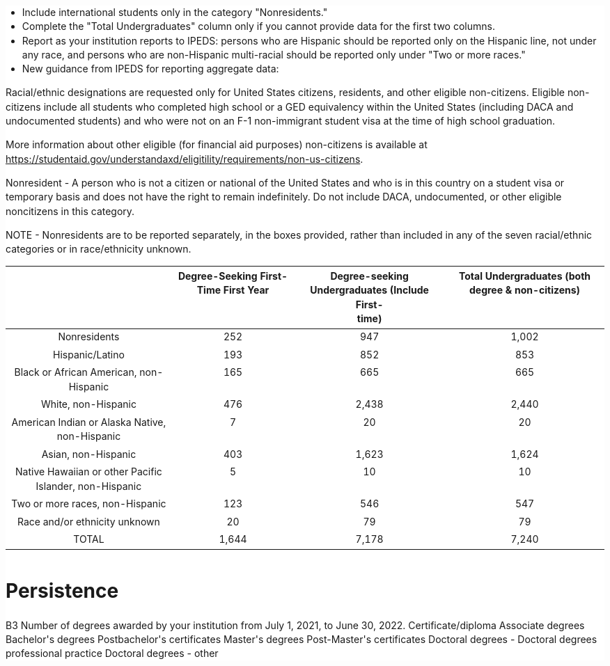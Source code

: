 - Include international students only in the category "Nonresidents."
- Complete the "Total Undergraduates" column only if you cannot provide data for the first two columns.
- Report as your institution reports to IPEDS: persons who are Hispanic should be reported only on the Hispanic line, not under any race, and persons who are non-Hispanic multi-racial should be reported only under "Two or more races."
- New guidance from IPEDS for reporting aggregate data:

Racial/ethnic designations are requested only for United States citizens, residents, and other eligible non-citizens. Eligible non-citizens include all students who completed high school or a GED equivalency within the United States (including DACA and undocumented students) and who were not on an F-1 non-immigrant student visa at the time of high school graduation.

More information about other eligible (for financial aid purposes) non-citizens is available at https://studentaid.gov/understandaxd/eligitility/requirements/non-us-citizens.

Nonresident - A person who is not a citizen or national of the United States and who is in this country on a student visa or temporary basis and does not have the right to remain indefinitely. Do not include DACA, undocumented, or other eligible noncitizens in this category.

NOTE - Nonresidents are to be reported separately, in the boxes provided, rather than included in any of the seven racial/ethnic categories or in race/ethnicity unknown.

|  | Degree-Seeking First-Time First Year | Degree-seeking Undergraduates (Include First- <br> time) | Total Undergraduates (both degree \& non-citizens) |
| :--: | :--: | :--: | :--: |
| Nonresidents | 252 | 947 | 1,002 |
| Hispanic/Latino | 193 | 852 | 853 |
| Black or African American, non-Hispanic | 165 | 665 | 665 |
| White, non-Hispanic | 476 | 2,438 | 2,440 |
| American Indian or Alaska Native, non-Hispanic | 7 | 20 | 20 |
| Asian, non-Hispanic | 403 | 1,623 | 1,624 |
| Native Hawaiian or other Pacific Islander, non-Hispanic | 5 | 10 | 10 |
| Two or more races, non-Hispanic | 123 | 546 | 547 |
| Race and/or ethnicity unknown | 20 | 79 | 79 |
| TOTAL | 1,644 | 7,178 | 7,240 |
# Persistence 

B3 Number of degrees awarded by your institution from July 1, 2021, to June 30, 2022.
Certificate/diploma
Associate degrees
Bachelor's degrees
Postbachelor's certificates
Master's degrees
Post-Master's certificates
Doctoral degrees -
Doctoral degrees professional
practice
Doctoral degrees - other
